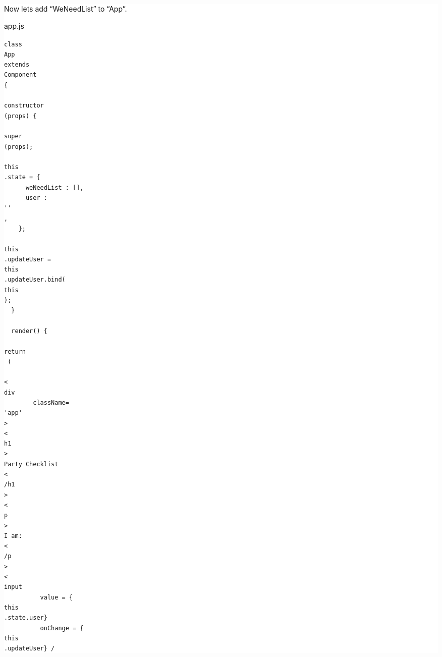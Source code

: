 Now lets add “WeNeedList” to “App”.

app.js

```
class
App
extends
Component
{
  
constructor
(props) {
    
super
(props);
    
this
.state = {
      weNeedList : [],
      user : 
''
,
    };
    
this
.updateUser = 
this
.updateUser.bind(
this
);
  }
 
  render() {
    
return
 (
      
<
div
        className= 
'app'
>
<
h1
>
Party Checklist
<
/h1
>
<
p
>
I am:
<
/p
>
<
input
          value = {
this
.state.user}
          onChange = {
this
.updateUser} /
```